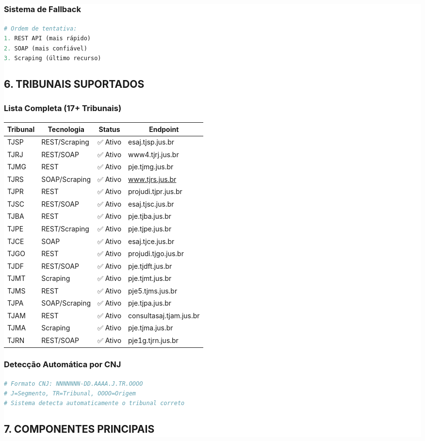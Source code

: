 ### Sistema de Fallback
```python
# Ordem de tentativa:
1. REST API (mais rápido)
2. SOAP (mais confiável)
3. Scraping (último recurso)
```

## 6. TRIBUNAIS SUPORTADOS

### Lista Completa (17+ Tribunais)
| Tribunal | Tecnologia | Status | Endpoint |
|----------|------------|---------|----------|
| TJSP | REST/Scraping | ✅ Ativo | esaj.tjsp.jus.br |
| TJRJ | REST/SOAP | ✅ Ativo | www4.tjrj.jus.br |
| TJMG | REST | ✅ Ativo | pje.tjmg.jus.br |
| TJRS | SOAP/Scraping | ✅ Ativo | www.tjrs.jus.br |
| TJPR | REST | ✅ Ativo | projudi.tjpr.jus.br |
| TJSC | REST/SOAP | ✅ Ativo | esaj.tjsc.jus.br |
| TJBA | REST | ✅ Ativo | pje.tjba.jus.br |
| TJPE | REST/Scraping | ✅ Ativo | pje.tjpe.jus.br |
| TJCE | SOAP | ✅ Ativo | esaj.tjce.jus.br |
| TJGO | REST | ✅ Ativo | projudi.tjgo.jus.br |
| TJDF | REST/SOAP | ✅ Ativo | pje.tjdft.jus.br |
| TJMT | Scraping | ✅ Ativo | pje.tjmt.jus.br |
| TJMS | REST | ✅ Ativo | pje5.tjms.jus.br |
| TJPA | SOAP/Scraping | ✅ Ativo | pje.tjpa.jus.br |
| TJAM | REST | ✅ Ativo | consultasaj.tjam.jus.br |
| TJMA | Scraping | ✅ Ativo | pje.tjma.jus.br |
| TJRN | REST/SOAP | ✅ Ativo | pje1g.tjrn.jus.br |

### Detecção Automática por CNJ
```python
# Formato CNJ: NNNNNNN-DD.AAAA.J.TR.OOOO
# J=Segmento, TR=Tribunal, OOOO=Origem
# Sistema detecta automaticamente o tribunal correto
```

## 7. COMPONENTES PRINCIPAIS
